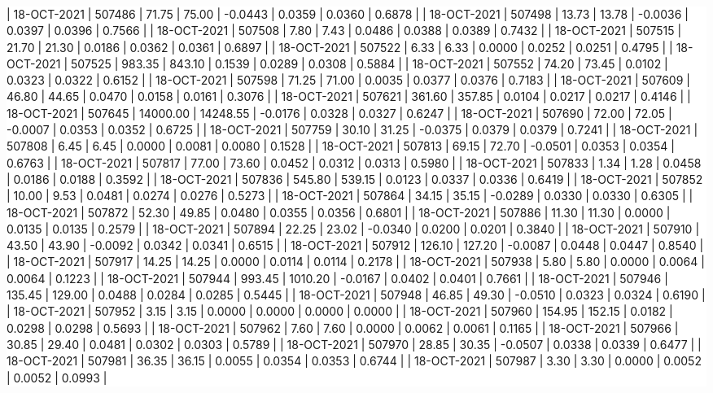 | 18-OCT-2021 | 507486 | 71.75 | 75.00 | -0.0443 | 0.0359 | 0.0360 | 0.6878 |
| 18-OCT-2021 | 507498 | 13.73 | 13.78 | -0.0036 | 0.0397 | 0.0396 | 0.7566 |
| 18-OCT-2021 | 507508 | 7.80 | 7.43 | 0.0486 | 0.0388 | 0.0389 | 0.7432 |
| 18-OCT-2021 | 507515 | 21.70 | 21.30 | 0.0186 | 0.0362 | 0.0361 | 0.6897 |
| 18-OCT-2021 | 507522 | 6.33 | 6.33 | 0.0000 | 0.0252 | 0.0251 | 0.4795 |
| 18-OCT-2021 | 507525 | 983.35 | 843.10 | 0.1539 | 0.0289 | 0.0308 | 0.5884 |
| 18-OCT-2021 | 507552 | 74.20 | 73.45 | 0.0102 | 0.0323 | 0.0322 | 0.6152 |
| 18-OCT-2021 | 507598 | 71.25 | 71.00 | 0.0035 | 0.0377 | 0.0376 | 0.7183 |
| 18-OCT-2021 | 507609 | 46.80 | 44.65 | 0.0470 | 0.0158 | 0.0161 | 0.3076 |
| 18-OCT-2021 | 507621 | 361.60 | 357.85 | 0.0104 | 0.0217 | 0.0217 | 0.4146 |
| 18-OCT-2021 | 507645 | 14000.00 | 14248.55 | -0.0176 | 0.0328 | 0.0327 | 0.6247 |
| 18-OCT-2021 | 507690 | 72.00 | 72.05 | -0.0007 | 0.0353 | 0.0352 | 0.6725 |
| 18-OCT-2021 | 507759 | 30.10 | 31.25 | -0.0375 | 0.0379 | 0.0379 | 0.7241 |
| 18-OCT-2021 | 507808 | 6.45 | 6.45 | 0.0000 | 0.0081 | 0.0080 | 0.1528 |
| 18-OCT-2021 | 507813 | 69.15 | 72.70 | -0.0501 | 0.0353 | 0.0354 | 0.6763 |
| 18-OCT-2021 | 507817 | 77.00 | 73.60 | 0.0452 | 0.0312 | 0.0313 | 0.5980 |
| 18-OCT-2021 | 507833 | 1.34 | 1.28 | 0.0458 | 0.0186 | 0.0188 | 0.3592 |
| 18-OCT-2021 | 507836 | 545.80 | 539.15 | 0.0123 | 0.0337 | 0.0336 | 0.6419 |
| 18-OCT-2021 | 507852 | 10.00 | 9.53 | 0.0481 | 0.0274 | 0.0276 | 0.5273 |
| 18-OCT-2021 | 507864 | 34.15 | 35.15 | -0.0289 | 0.0330 | 0.0330 | 0.6305 |
| 18-OCT-2021 | 507872 | 52.30 | 49.85 | 0.0480 | 0.0355 | 0.0356 | 0.6801 |
| 18-OCT-2021 | 507886 | 11.30 | 11.30 | 0.0000 | 0.0135 | 0.0135 | 0.2579 |
| 18-OCT-2021 | 507894 | 22.25 | 23.02 | -0.0340 | 0.0200 | 0.0201 | 0.3840 |
| 18-OCT-2021 | 507910 | 43.50 | 43.90 | -0.0092 | 0.0342 | 0.0341 | 0.6515 |
| 18-OCT-2021 | 507912 | 126.10 | 127.20 | -0.0087 | 0.0448 | 0.0447 | 0.8540 |
| 18-OCT-2021 | 507917 | 14.25 | 14.25 | 0.0000 | 0.0114 | 0.0114 | 0.2178 |
| 18-OCT-2021 | 507938 | 5.80 | 5.80 | 0.0000 | 0.0064 | 0.0064 | 0.1223 |
| 18-OCT-2021 | 507944 | 993.45 | 1010.20 | -0.0167 | 0.0402 | 0.0401 | 0.7661 |
| 18-OCT-2021 | 507946 | 135.45 | 129.00 | 0.0488 | 0.0284 | 0.0285 | 0.5445 |
| 18-OCT-2021 | 507948 | 46.85 | 49.30 | -0.0510 | 0.0323 | 0.0324 | 0.6190 |
| 18-OCT-2021 | 507952 | 3.15 | 3.15 | 0.0000 | 0.0000 | 0.0000 | 0.0000 |
| 18-OCT-2021 | 507960 | 154.95 | 152.15 | 0.0182 | 0.0298 | 0.0298 | 0.5693 |
| 18-OCT-2021 | 507962 | 7.60 | 7.60 | 0.0000 | 0.0062 | 0.0061 | 0.1165 |
| 18-OCT-2021 | 507966 | 30.85 | 29.40 | 0.0481 | 0.0302 | 0.0303 | 0.5789 |
| 18-OCT-2021 | 507970 | 28.85 | 30.35 | -0.0507 | 0.0338 | 0.0339 | 0.6477 |
| 18-OCT-2021 | 507981 | 36.35 | 36.15 | 0.0055 | 0.0354 | 0.0353 | 0.6744 |
| 18-OCT-2021 | 507987 | 3.30 | 3.30 | 0.0000 | 0.0052 | 0.0052 | 0.0993 |